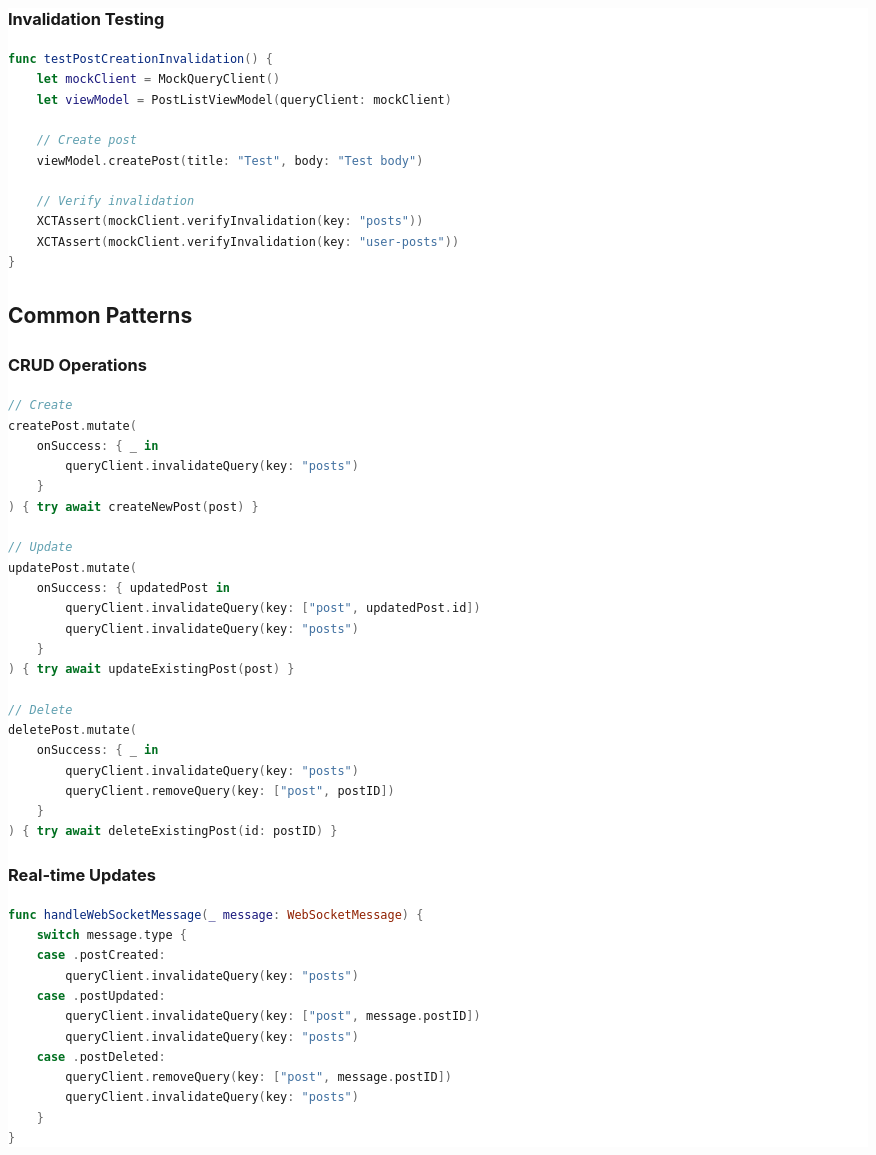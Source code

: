 ### Invalidation Testing

```swift
func testPostCreationInvalidation() {
    let mockClient = MockQueryClient()
    let viewModel = PostListViewModel(queryClient: mockClient)
    
    // Create post
    viewModel.createPost(title: "Test", body: "Test body")
    
    // Verify invalidation
    XCTAssert(mockClient.verifyInvalidation(key: "posts"))
    XCTAssert(mockClient.verifyInvalidation(key: "user-posts"))
}
```

## Common Patterns

### CRUD Operations

```swift
// Create
createPost.mutate(
    onSuccess: { _ in
        queryClient.invalidateQuery(key: "posts")
    }
) { try await createNewPost(post) }

// Update
updatePost.mutate(
    onSuccess: { updatedPost in
        queryClient.invalidateQuery(key: ["post", updatedPost.id])
        queryClient.invalidateQuery(key: "posts")
    }
) { try await updateExistingPost(post) }

// Delete
deletePost.mutate(
    onSuccess: { _ in
        queryClient.invalidateQuery(key: "posts")
        queryClient.removeQuery(key: ["post", postID])
    }
) { try await deleteExistingPost(id: postID) }
```

### Real-time Updates

```swift
func handleWebSocketMessage(_ message: WebSocketMessage) {
    switch message.type {
    case .postCreated:
        queryClient.invalidateQuery(key: "posts")
    case .postUpdated:
        queryClient.invalidateQuery(key: ["post", message.postID])
        queryClient.invalidateQuery(key: "posts")
    case .postDeleted:
        queryClient.removeQuery(key: ["post", message.postID])
        queryClient.invalidateQuery(key: "posts")
    }
}
```
